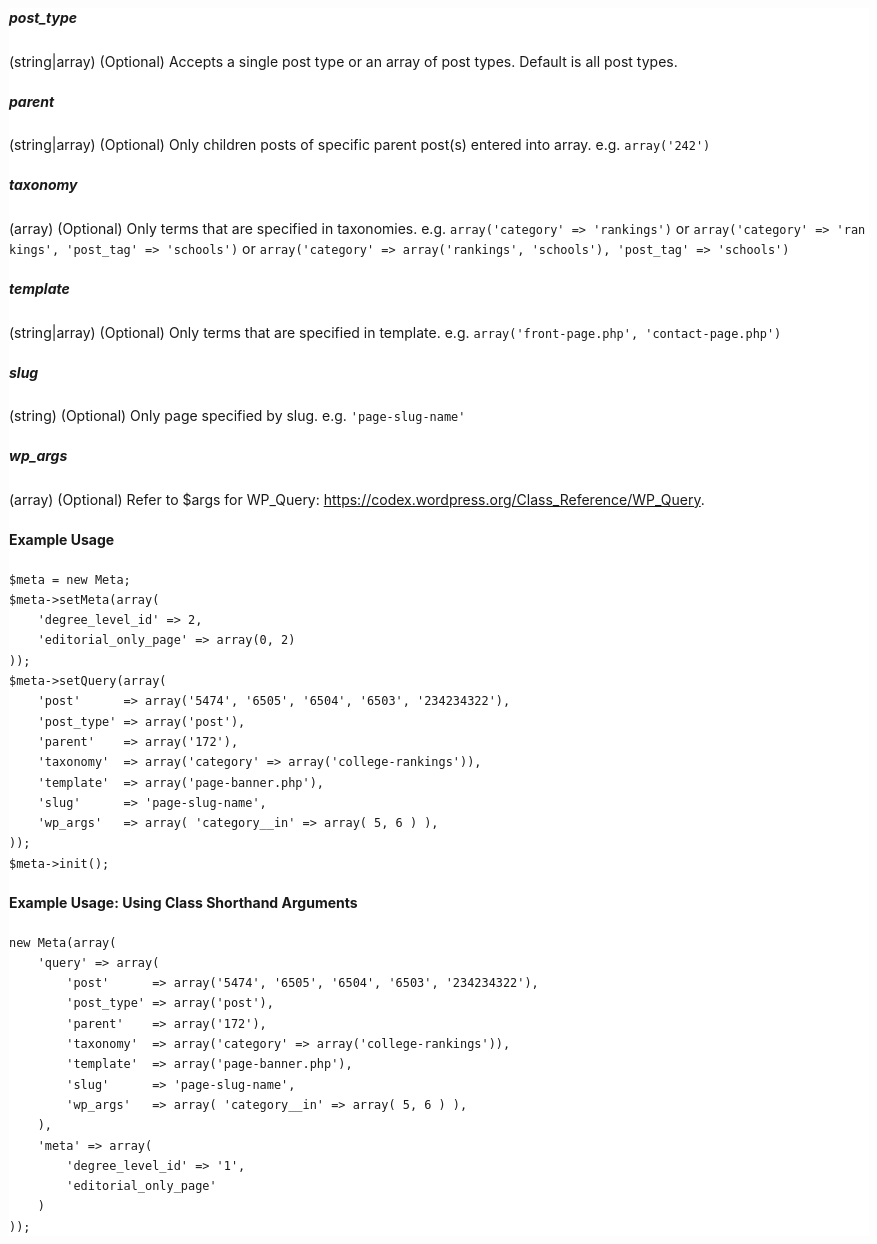 ##### post_type
(string|array) (Optional) Accepts a single post type or an array of post types. Default is all post types.

##### parent
(string|array) (Optional) Only children posts of specific parent post(s) entered into array. e.g. `array('242')`

##### taxonomy
(array) (Optional) Only terms that are specified in taxonomies. e.g. `array('category' => 'rankings')` or `array('category' => 'rankings', 'post_tag' => 'schools')` or `array('category' => array('rankings', 'schools'), 'post_tag' => 'schools')`

##### template
(string|array) (Optional) Only terms that are specified in template. e.g. `array('front-page.php', 'contact-page.php')`

##### slug
(string) (Optional) Only page specified by slug. e.g. `'page-slug-name'`

##### wp_args
(array) (Optional) Refer to $args for WP_Query: https://codex.wordpress.org/Class_Reference/WP_Query.


#### Example Usage
```
$meta = new Meta;
$meta->setMeta(array(
    'degree_level_id' => 2,
    'editorial_only_page' => array(0, 2)
));
$meta->setQuery(array(
    'post'      => array('5474', '6505', '6504', '6503', '234234322'),
    'post_type' => array('post'),
    'parent'    => array('172'),
    'taxonomy'  => array('category' => array('college-rankings')),
    'template'  => array('page-banner.php'),
    'slug'      => 'page-slug-name',
    'wp_args'   => array( 'category__in' => array( 5, 6 ) ),
));
$meta->init();
```


#### Example Usage: Using Class Shorthand Arguments
```
new Meta(array(
    'query' => array(
        'post'      => array('5474', '6505', '6504', '6503', '234234322'),
        'post_type' => array('post'),
        'parent'    => array('172'),
        'taxonomy'  => array('category' => array('college-rankings')),
        'template'  => array('page-banner.php'),
        'slug'      => 'page-slug-name',
        'wp_args'   => array( 'category__in' => array( 5, 6 ) ),
    ),
    'meta' => array(
        'degree_level_id' => '1', 
        'editorial_only_page'
    )
));
```